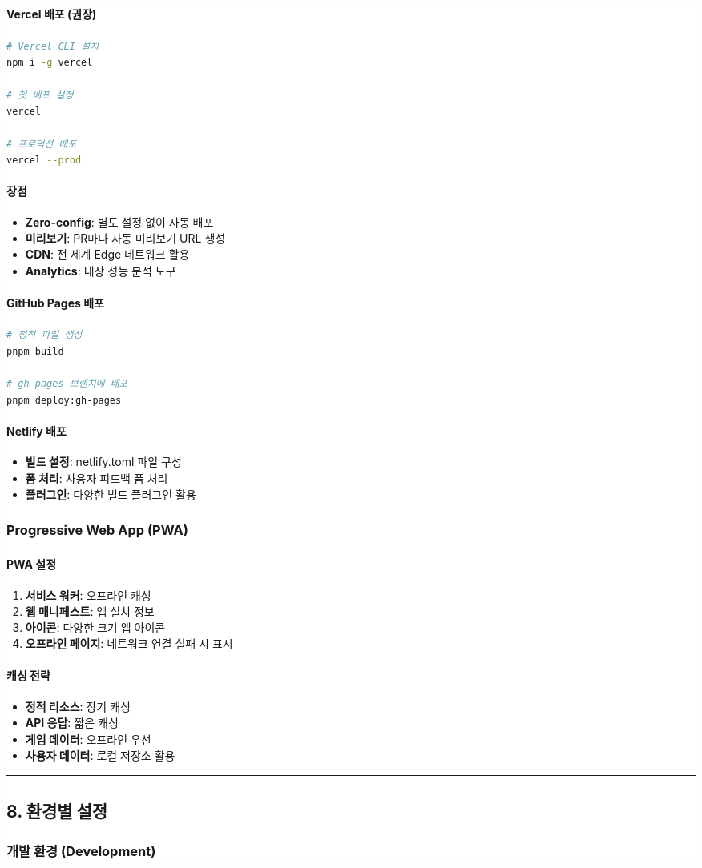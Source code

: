 #### Vercel 배포 (권장)
```bash
# Vercel CLI 설치
npm i -g vercel

# 첫 배포 설정
vercel

# 프로덕션 배포
vercel --prod
```

#### 장점
- **Zero-config**: 별도 설정 없이 자동 배포
- **미리보기**: PR마다 자동 미리보기 URL 생성
- **CDN**: 전 세계 Edge 네트워크 활용
- **Analytics**: 내장 성능 분석 도구

#### GitHub Pages 배포
```bash
# 정적 파일 생성
pnpm build

# gh-pages 브랜치에 배포
pnpm deploy:gh-pages
```

#### Netlify 배포
- **빌드 설정**: netlify.toml 파일 구성
- **폼 처리**: 사용자 피드백 폼 처리
- **플러그인**: 다양한 빌드 플러그인 활용

### Progressive Web App (PWA)

#### PWA 설정
1. **서비스 워커**: 오프라인 캐싱
2. **웹 매니페스트**: 앱 설치 정보
3. **아이콘**: 다양한 크기 앱 아이콘
4. **오프라인 페이지**: 네트워크 연결 실패 시 표시

#### 캐싱 전략
- **정적 리소스**: 장기 캐싱
- **API 응답**: 짧은 캐싱
- **게임 데이터**: 오프라인 우선
- **사용자 데이터**: 로컬 저장소 활용

---

## 8. 환경별 설정

### 개발 환경 (Development)
